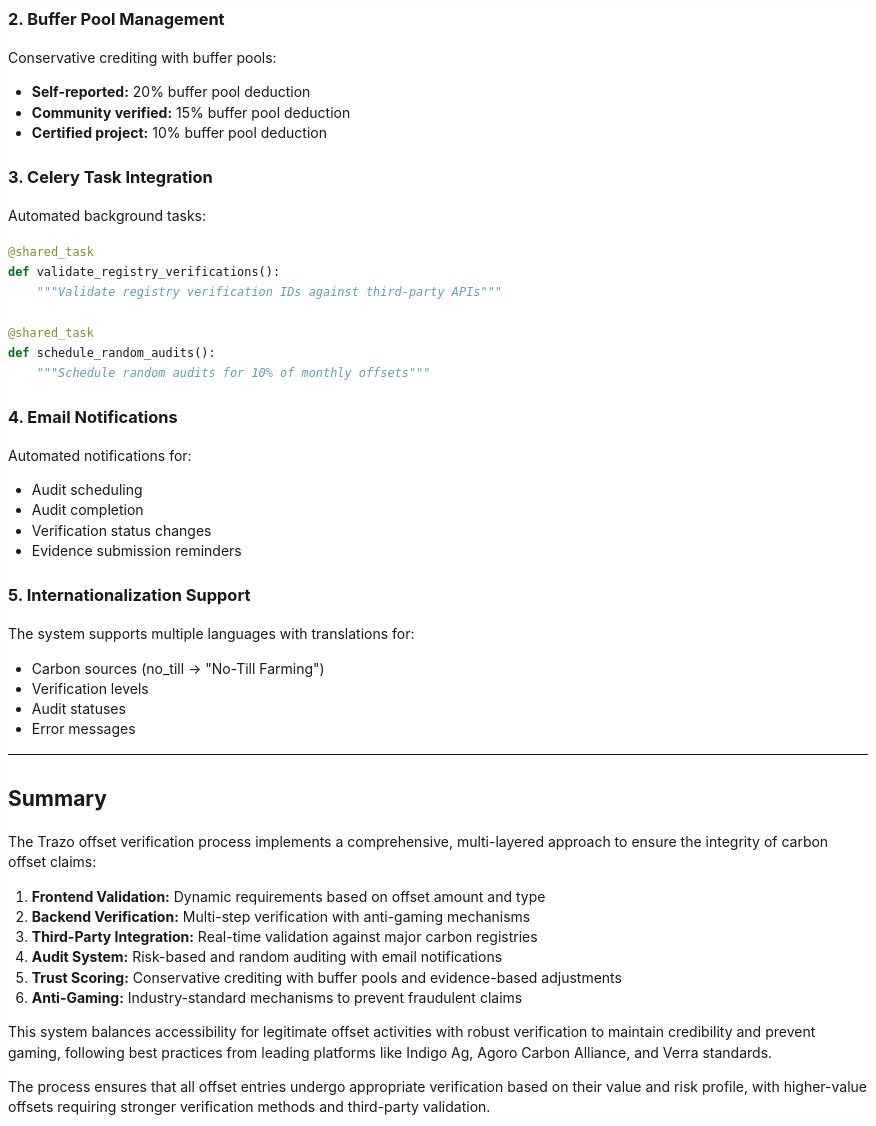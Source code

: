 ### 2. Buffer Pool Management

Conservative crediting with buffer pools:

- **Self-reported:** 20% buffer pool deduction
- **Community verified:** 15% buffer pool deduction
- **Certified project:** 10% buffer pool deduction

### 3. Celery Task Integration

Automated background tasks:

```python
@shared_task
def validate_registry_verifications():
    """Validate registry verification IDs against third-party APIs"""

@shared_task
def schedule_random_audits():
    """Schedule random audits for 10% of monthly offsets"""
```

### 4. Email Notifications

Automated notifications for:

- Audit scheduling
- Audit completion
- Verification status changes
- Evidence submission reminders

### 5. Internationalization Support

The system supports multiple languages with translations for:

- Carbon sources (no_till → "No-Till Farming")
- Verification levels
- Audit statuses
- Error messages

---

## Summary

The Trazo offset verification process implements a comprehensive, multi-layered approach to ensure the integrity of carbon offset claims:

1. **Frontend Validation:** Dynamic requirements based on offset amount and type
2. **Backend Verification:** Multi-step verification with anti-gaming mechanisms
3. **Third-Party Integration:** Real-time validation against major carbon registries
4. **Audit System:** Risk-based and random auditing with email notifications
5. **Trust Scoring:** Conservative crediting with buffer pools and evidence-based adjustments
6. **Anti-Gaming:** Industry-standard mechanisms to prevent fraudulent claims

This system balances accessibility for legitimate offset activities with robust verification to maintain credibility and prevent gaming, following best practices from leading platforms like Indigo Ag, Agoro Carbon Alliance, and Verra standards.

The process ensures that all offset entries undergo appropriate verification based on their value and risk profile, with higher-value offsets requiring stronger verification methods and third-party validation.
